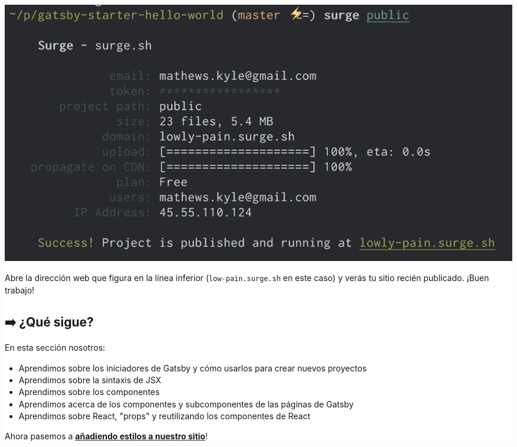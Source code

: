 ![Screenshot of publishing Gatsby site with Surge](../../../../../docs/tutorial/part-one/surge-deployment.png)

Abre la dirección web que figura en la línea inferior (`low-pain.surge.sh` en este
caso) y verás tu sitio recién publicado. ¡Buen trabajo!

## ➡️ ¿Qué sigue?

En esta sección nosotros:

- Aprendimos sobre los iniciadores de Gatsby y cómo usarlos para crear nuevos proyectos
- Aprendimos sobre la sintaxis de JSX
- Aprendimos sobre los componentes
- Aprendimos acerca de los componentes y subcomponentes de las páginas de Gatsby
- Aprendimos sobre React, "props" y reutilizando los componentes de React

Ahora pasemos a [**añadiendo estilos a nuestro sitio**](/tutorial/part-two/)!
